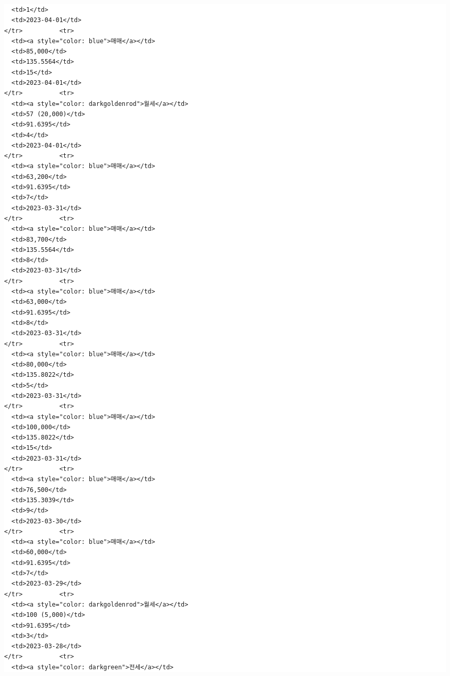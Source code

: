       <td>1</td>
      <td>2023-04-01</td>
    </tr>          <tr>
      <td><a style="color: blue">매매</a></td>
      <td>85,000</td>
      <td>135.5564</td>
      <td>15</td>
      <td>2023-04-01</td>
    </tr>          <tr>
      <td><a style="color: darkgoldenrod">월세</a></td>
      <td>57 (20,000)</td>
      <td>91.6395</td>
      <td>4</td>
      <td>2023-04-01</td>
    </tr>          <tr>
      <td><a style="color: blue">매매</a></td>
      <td>63,200</td>
      <td>91.6395</td>
      <td>7</td>
      <td>2023-03-31</td>
    </tr>          <tr>
      <td><a style="color: blue">매매</a></td>
      <td>83,700</td>
      <td>135.5564</td>
      <td>8</td>
      <td>2023-03-31</td>
    </tr>          <tr>
      <td><a style="color: blue">매매</a></td>
      <td>63,000</td>
      <td>91.6395</td>
      <td>8</td>
      <td>2023-03-31</td>
    </tr>          <tr>
      <td><a style="color: blue">매매</a></td>
      <td>80,000</td>
      <td>135.8022</td>
      <td>5</td>
      <td>2023-03-31</td>
    </tr>          <tr>
      <td><a style="color: blue">매매</a></td>
      <td>100,000</td>
      <td>135.8022</td>
      <td>15</td>
      <td>2023-03-31</td>
    </tr>          <tr>
      <td><a style="color: blue">매매</a></td>
      <td>76,500</td>
      <td>135.3039</td>
      <td>9</td>
      <td>2023-03-30</td>
    </tr>          <tr>
      <td><a style="color: blue">매매</a></td>
      <td>60,000</td>
      <td>91.6395</td>
      <td>7</td>
      <td>2023-03-29</td>
    </tr>          <tr>
      <td><a style="color: darkgoldenrod">월세</a></td>
      <td>100 (5,000)</td>
      <td>91.6395</td>
      <td>3</td>
      <td>2023-03-28</td>
    </tr>          <tr>
      <td><a style="color: darkgreen">전세</a></td>